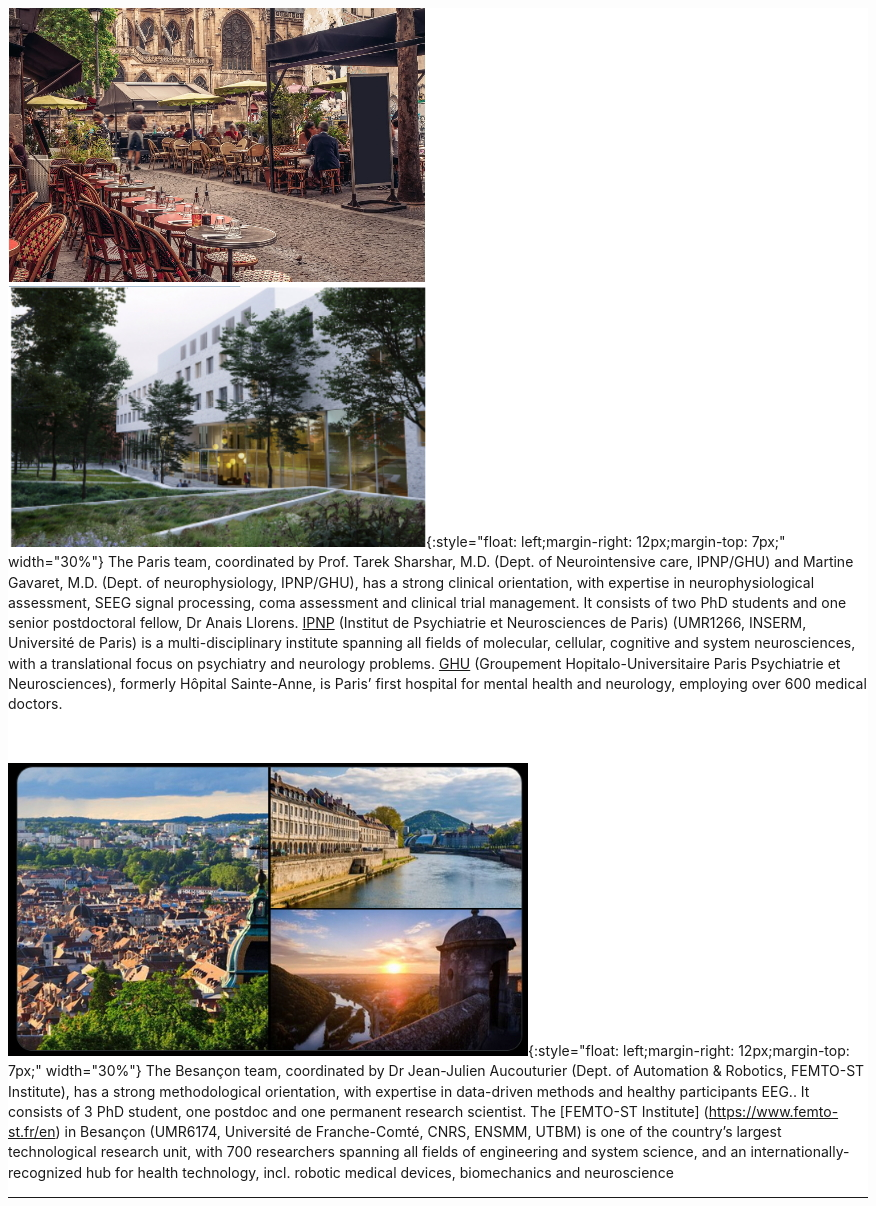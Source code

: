 
![Paris](/images/post/position/paris.jpg){:style="float: left;margin-right: 12px;margin-top: 7px;" width="30%"} The Paris team, coordinated by Prof. Tarek Sharshar, M.D. (Dept. of Neurointensive care, IPNP/GHU) and Martine Gavaret, M.D. (Dept. of neurophysiology, IPNP/GHU), has a strong clinical orientation, with expertise in neurophysiological assessment, SEEG signal processing, coma assessment and clinical trial management. It consists of two PhD students and one senior postdoctoral fellow, Dr Anais Llorens. [IPNP](https://ipnp.paris5.inserm.fr) (Institut de Psychiatrie et Neurosciences de Paris) (UMR1266, INSERM, Université de Paris) is a multi-disciplinary institute spanning all fields of molecular, cellular, cognitive and system neurosciences, with a translational focus on psychiatry and neurology problems. [GHU](https://www.ghu-paris.fr/fr) (Groupement Hopitalo-Universitaire Paris Psychiatrie et Neurosciences), formerly Hôpital Sainte-Anne, is Paris’ first hospital for
mental health and neurology, employing over 600 medical doctors. 

<br>

![Besancon](/images/post/position/besancon.jpg){:style="float: left;margin-right: 12px;margin-top: 7px;" width="30%"} The Besançon team, coordinated by Dr Jean-Julien Aucouturier (Dept. of Automation & Robotics, FEMTO-ST Institute), has a strong methodological orientation, with expertise in data-driven methods and healthy participants EEG.. It consists of 3 PhD student, one postdoc and one permanent research scientist. The [FEMTO-ST Institute] (https://www.femto-st.fr/en) in Besançon (UMR6174, Université de Franche-Comté, CNRS, ENSMM, UTBM) is one of the country’s largest technological research unit, with 700 researchers spanning all fields of engineering and system science, and an internationally-recognized hub for health technology, incl. robotic medical devices, biomechanics and neuroscience




<hr>
